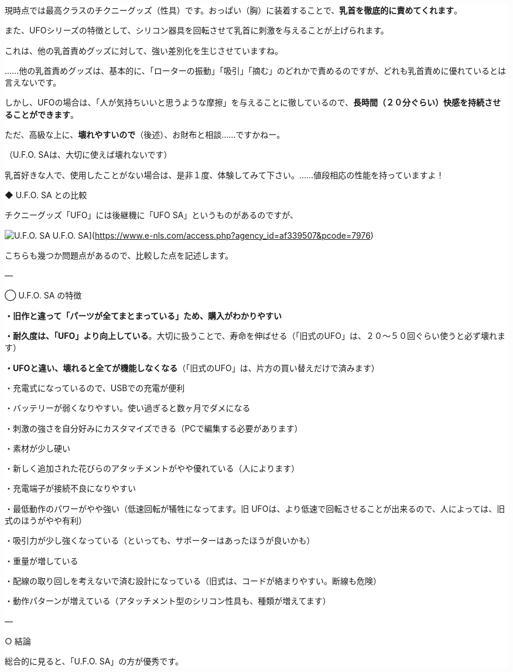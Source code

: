 現時点では最高クラスのチクニーグッズ（性具）です。おっぱい（胸）に装着することで、**乳首を徹底的に責めてくれます**。


また、UFOシリーズの特徴として、シリコン器具を回転させて乳首に刺激を与えることが上げられます。

これは、他の乳首責めグッズに対して、強い差別化を生じさせていますね。

……他の乳首責めグッズは、基本的に、「ローターの振動」「吸引」「摘む」のどれかで責めるのですが、どれも乳首責めに優れているとは言えないです。

しかし、UFOの場合は、「人が気持ちいいと思うような摩擦」を与えることに徹しているので、**長時間（２０分ぐらい）快感を持続させることができます**。


ただ、高級な上に、**壊れやすいので**（後述）、お財布と相談……ですかねー。

（U.F.O. SAは、大切に使えば壊れないです）

乳首好きな人で、使用したことがない場合は、是非１度、体験してみて下さい。……値段相応の性能を持っていますよ！


◆ U.F.O. SA との比較

チクニーグッズ「UFO」には後継機に「UFO SA」というものがあるのですが、

![U.F.O. SA](http://img.e-nls.com/pict_pc/1_1435719304_m_xjXoY.jpg)
U.F.O. SA](https://www.e-nls.com/access.php?agency_id=af339507&pcode=7976)

こちらも幾つか問題点があるので、比較した点を記述します。

—

◯ U.F.O. SA の特徴

**・旧作と違って「パーツが全てまとまっている」ため、購入がわかりやすい**

**・耐久度は、「UFO」より向上している**。大切に扱うことで、寿命を伸ばせる（「旧式のUFO」は、２０～５０回ぐらい使うと必ず壊れます）

**・UFOと違い、壊れると全てが機能しなくなる**（「旧式のUFO」は、片方の買い替えだけで済みます）

・充電式になっているので、USBでの充電が便利

・バッテリーが弱くなりやすい。使い過ぎると数ヶ月でダメになる

・刺激の強さを自分好みにカスタマイズできる（PCで編集する必要があります）

・素材が少し硬い

・新しく追加された花びらのアタッチメントがやや優れている（人によります）

・充電端子が接続不良になりやすい

・最低動作のパワーがやや強い（低速回転が犠牲になってます。旧 UFOは、より低速で回転させることが出来るので、人によっては、旧式のほうがやや有利）

・吸引力が少し強くなっている（といっても、サポーターはあったほうが良いかも）

・重量が増している

・配線の取り回しを考えないで済む設計になっている（旧式は、コードが絡まりやすい。断線も危険）

・動作パターンが増えている（アタッチメント型のシリコン性具も、種類が増えてます）

—

○ 結論

総合的に見ると、「U.F.O. SA」の方が優秀です。
